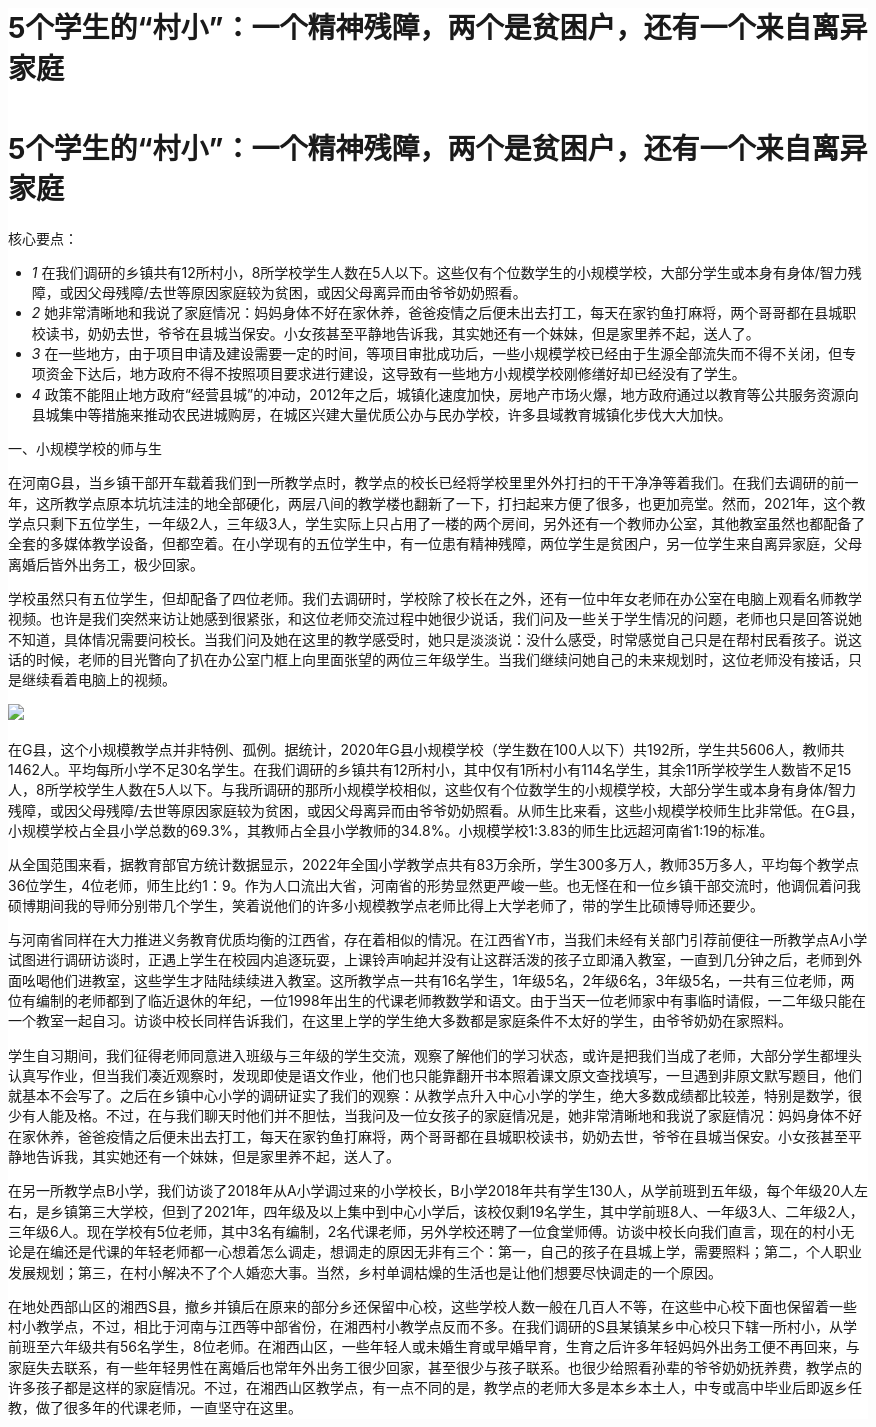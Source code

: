 # 5个学生的“村小”：一个精神残障，两个是贫困户，还有一个来自离异家庭

# 5个学生的“村小”：一个精神残障，两个是贫困户，还有一个来自离异家庭

核心要点：

  * _1_ 在我们调研的乡镇共有12所村小，8所学校学生人数在5人以下。这些仅有个位数学生的小规模学校，大部分学生或本身有身体/智力残障，或因父母残障/去世等原因家庭较为贫困，或因父母离异而由爷爷奶奶照看。
  * _2_ 她非常清晰地和我说了家庭情况：妈妈身体不好在家休养，爸爸疫情之后便未出去打工，每天在家钓鱼打麻将，两个哥哥都在县城职校读书，奶奶去世，爷爷在县城当保安。小女孩甚至平静地告诉我，其实她还有一个妹妹，但是家里养不起，送人了。
  * _3_ 在一些地方，由于项目申请及建设需要一定的时间，等项目审批成功后，一些小规模学校已经由于生源全部流失而不得不关闭，但专项资金下达后，地方政府不得不按照项目要求进行建设，这导致有一些地方小规模学校刚修缮好却已经没有了学生。
  * _4_ 政策不能阻止地方政府“经营县城”的冲动，2012年之后，城镇化速度加快，房地产市场火爆，地方政府通过以教育等公共服务资源向县城集中等措施来推动农民进城购房，在城区兴建大量优质公办与民办学校，许多县域教育城镇化步伐大大加快。

一、小规模学校的师与生

在河南G县，当乡镇干部开车载着我们到一所教学点时，教学点的校长已经将学校里里外外打扫的干干净净等着我们。在我们去调研的前一年，这所教学点原本坑坑洼洼的地全部硬化，两层八间的教学楼也翻新了一下，打扫起来方便了很多，也更加亮堂。然而，2021年，这个教学点只剩下五位学生，一年级2人，三年级3人，学生实际上只占用了一楼的两个房间，另外还有一个教师办公室，其他教室虽然也都配备了全套的多媒体教学设备，但都空着。在小学现有的五位学生中，有一位患有精神残障，两位学生是贫困户，另一位学生来自离异家庭，父母离婚后皆外出务工，极少回家。

学校虽然只有五位学生，但却配备了四位老师。我们去调研时，学校除了校长在之外，还有一位中年女老师在办公室在电脑上观看名师教学视频。也许是我们突然来访让她感到很紧张，和这位老师交流过程中她很少说话，我们问及一些关于学生情况的问题，老师也只是回答说她不知道，具体情况需要问校长。当我们问及她在这里的教学感受时，她只是淡淡说：没什么感受，时常感觉自己只是在帮村民看孩子。说这话的时候，老师的目光瞥向了扒在办公室门框上向里面张望的两位三年级学生。当我们继续问她自己的未来规划时，这位老师没有接话，只是继续看着电脑上的视频。

![](https://inews.gtimg.com/news_bt/OLBGlurQOu7q5Rodkhz_Tf2jg_yauQNzTOJC0cRu9ZDWgAA/1000)

在G县，这个小规模教学点并非特例、孤例。据统计，2020年G县小规模学校（学生数在100人以下）共192所，学生共5606人，教师共1462人。平均每所小学不足30名学生。在我们调研的乡镇共有12所村小，其中仅有1所村小有114名学生，其余11所学校学生人数皆不足15人，8所学校学生人数在5人以下。与我所调研的那所小规模学校相似，这些仅有个位数学生的小规模学校，大部分学生或本身有身体/智力残障，或因父母残障/去世等原因家庭较为贫困，或因父母离异而由爷爷奶奶照看。从师生比来看，这些小规模学校师生比非常低。在G县，小规模学校占全县小学总数的69.3%，其教师占全县小学教师的34.8%。小规模学校1:3.83的师生比远超河南省1:19的标准。

从全国范围来看，据教育部官方统计数据显示，2022年全国小学教学点共有83万余所，学生300多万人，教师35万多人，平均每个教学点36位学生，4位老师，师生比约1：9。作为人口流出大省，河南省的形势显然更严峻一些。也无怪在和一位乡镇干部交流时，他调侃着问我硕博期间我的导师分别带几个学生，笑着说他们的许多小规模教学点老师比得上大学老师了，带的学生比硕博导师还要少。

与河南省同样在大力推进义务教育优质均衡的江西省，存在着相似的情况。在江西省Y市，当我们未经有关部门引荐前便往一所教学点A小学试图进行调研访谈时，正遇上学生在校园内追逐玩耍，上课铃声响起并没有让这群活泼的孩子立即涌入教室，一直到几分钟之后，老师到外面吆喝他们进教室，这些学生才陆陆续续进入教室。这所教学点一共有16名学生，1年级5名，2年级6名，3年级5名，一共有三位老师，两位有编制的老师都到了临近退休的年纪，一位1998年出生的代课老师教数学和语文。由于当天一位老师家中有事临时请假，一二年级只能在一个教室一起自习。访谈中校长同样告诉我们，在这里上学的学生绝大多数都是家庭条件不太好的学生，由爷爷奶奶在家照料。

学生自习期间，我们征得老师同意进入班级与三年级的学生交流，观察了解他们的学习状态，或许是把我们当成了老师，大部分学生都埋头认真写作业，但当我们凑近观察时，发现即使是语文作业，他们也只能靠翻开书本照着课文原文查找填写，一旦遇到非原文默写题目，他们就基本不会写了。之后在乡镇中心小学的调研证实了我们的观察：从教学点升入中心小学的学生，绝大多数成绩都比较差，特别是数学，很少有人能及格。不过，在与我们聊天时他们并不胆怯，当我问及一位女孩子的家庭情况是，她非常清晰地和我说了家庭情况：妈妈身体不好在家休养，爸爸疫情之后便未出去打工，每天在家钓鱼打麻将，两个哥哥都在县城职校读书，奶奶去世，爷爷在县城当保安。小女孩甚至平静地告诉我，其实她还有一个妹妹，但是家里养不起，送人了。

在另一所教学点B小学，我们访谈了2018年从A小学调过来的小学校长，B小学2018年共有学生130人，从学前班到五年级，每个年级20人左右，是乡镇第三大学校，但到了2021年，四年级及以上集中到中心小学后，该校仅剩19名学生，其中学前班8人、一年级3人、二年级2人，三年级6人。现在学校有5位老师，其中3名有编制，2名代课老师，另外学校还聘了一位食堂师傅。访谈中校长向我们直言，现在的村小无论是在编还是代课的年轻老师都一心想着怎么调走，想调走的原因无非有三个：第一，自己的孩子在县城上学，需要照料；第二，个人职业发展规划；第三，在村小解决不了个人婚恋大事。当然，乡村单调枯燥的生活也是让他们想要尽快调走的一个原因。

在地处西部山区的湘西S县，撤乡并镇后在原来的部分乡还保留中心校，这些学校人数一般在几百人不等，在这些中心校下面也保留着一些村小教学点，不过，相比于河南与江西等中部省份，在湘西村小教学点反而不多。在我们调研的S县某镇某乡中心校只下辖一所村小，从学前班至六年级共有56名学生，8位老师。在湘西山区，一些年轻人或未婚生育或早婚早育，生育之后许多年轻妈妈外出务工便不再回来，与家庭失去联系，有一些年轻男性在离婚后也常年外出务工很少回家，甚至很少与孩子联系。也很少给照看孙辈的爷爷奶奶抚养费，教学点的许多孩子都是这样的家庭情况。不过，在湘西山区教学点，有一点不同的是，教学点的老师大多是本乡本土人，中专或高中毕业后即返乡任教，做了很多年的代课老师，一直坚守在这里。
